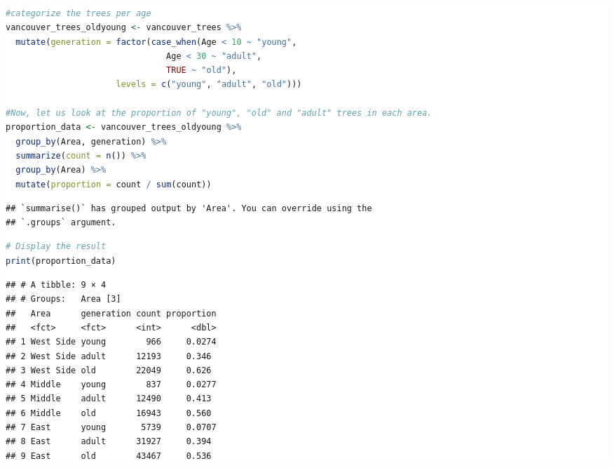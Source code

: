 ``` r
#categorize the trees per age
vancouver_trees_oldyoung <- vancouver_trees %>% 
  mutate(generation = factor(case_when(Age < 10 ~ "young",
                                Age < 30 ~ "adult",
                                TRUE ~ "old"),
                      levels = c("young", "adult", "old")))

#Now, let us look at the proportion of "young", "old" and "adult" trees in each area.
proportion_data <- vancouver_trees_oldyoung %>%
  group_by(Area, generation) %>%
  summarize(count = n()) %>%
  group_by(Area) %>%
  mutate(proportion = count / sum(count))
```

    ## `summarise()` has grouped output by 'Area'. You can override using the
    ## `.groups` argument.

``` r
# Display the result
print(proportion_data)
```

    ## # A tibble: 9 × 4
    ## # Groups:   Area [3]
    ##   Area      generation count proportion
    ##   <fct>     <fct>      <int>      <dbl>
    ## 1 West Side young        966     0.0274
    ## 2 West Side adult      12193     0.346 
    ## 3 West Side old        22049     0.626 
    ## 4 Middle    young        837     0.0277
    ## 5 Middle    adult      12490     0.413 
    ## 6 Middle    old        16943     0.560 
    ## 7 East      young       5739     0.0707
    ## 8 East      adult      31927     0.394 
    ## 9 East      old        43467     0.536
